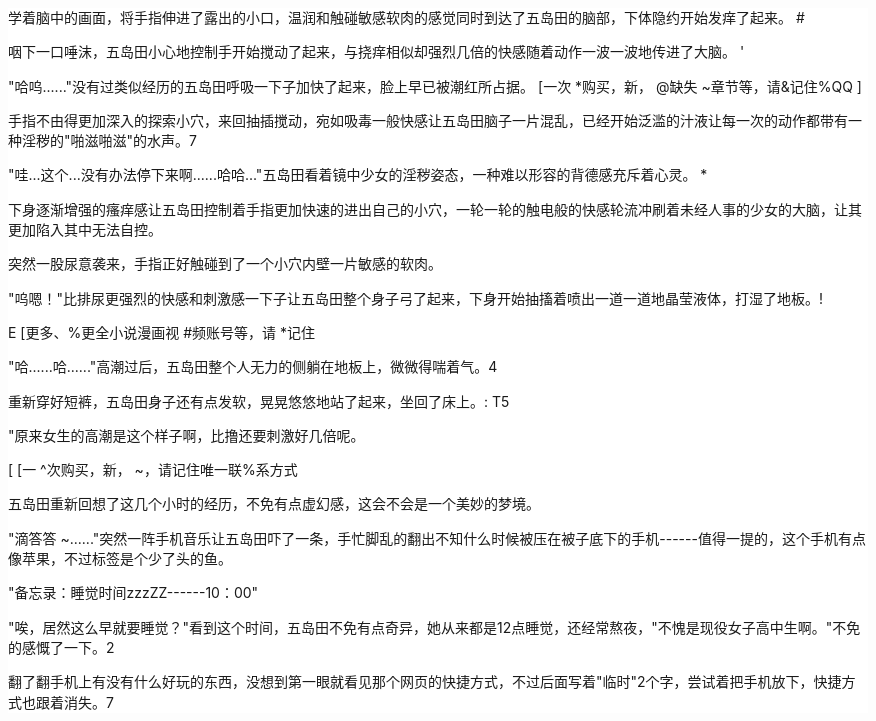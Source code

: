 
学着脑中的画面，将手指伸进了露出的小口，温润和触碰敏感软肉的感觉同时到达了五岛田的脑部，下体隐约开始发痒了起来。 #



咽下一口唾沫，五岛田小心地控制手开始搅动了起来，与挠痒相似却强烈几倍的快感随着动作一波一波地传进了大脑。 '



"哈呜......"没有过类似经历的五岛田呼吸一下子加快了起来，脸上早已被潮红所占据。 [一次 *购买，新， @缺失 ~章节等，请&记住%QQ ]



手指不由得更加深入的探索小穴，来回抽插搅动，宛如吸毒一般快感让五岛田脑子一片混乱，已经开始泛滥的汁液让每一次的动作都带有一种淫秽的"啪滋啪滋"的水声。7



"哇...这个...没有办法停下来啊......哈哈..."五岛田看着镜中少女的淫秽姿态，一种难以形容的背德感充斥着心灵。 *



下身逐渐增强的瘙痒感让五岛田控制着手指更加快速的进出自己的小穴，一轮一轮的触电般的快感轮流冲刷着未经人事的少女的大脑，让其更加陷入其中无法自控。



突然一股尿意袭来，手指正好触碰到了一个小穴内壁一片敏感的软肉。



"呜嗯！"比排尿更强烈的快感和刺激感一下子让五岛田整个身子弓了起来，下身开始抽搐着喷出一道一道地晶莹液体，打湿了地板。!

E [更多、%更全小说漫画视 #频账号等，请 *记住





"哈......哈......"高潮过后，五岛田整个人无力的侧躺在地板上，微微得喘着气。4





重新穿好短裤，五岛田身子还有点发软，晃晃悠悠地站了起来，坐回了床上。: T5





"原来女生的高潮是这个样子啊，比撸还要刺激好几倍呢。

 [ [一 ^次购买，新， ~，请记住唯一联%系方式





五岛田重新回想了这几个小时的经历，不免有点虚幻感，这会不会是一个美妙的梦境。





"滴答答 ~......"突然一阵手机音乐让五岛田吓了一条，手忙脚乱的翻出不知什么时候被压在被子底下的手机------值得一提的，这个手机有点像苹果，不过标签是个少了头的鱼。



"备忘录：睡觉时间zzzZZ------10：00"



"唉，居然这么早就要睡觉？"看到这个时间，五岛田不免有点奇异，她从来都是12点睡觉，还经常熬夜，"不愧是现役女子高中生啊。"不免的感慨了一下。2





翻了翻手机上有没有什么好玩的东西，没想到第一眼就看见那个网页的快捷方式，不过后面写着"临时"2个字，尝试着把手机放下，快捷方式也跟着消失。7
